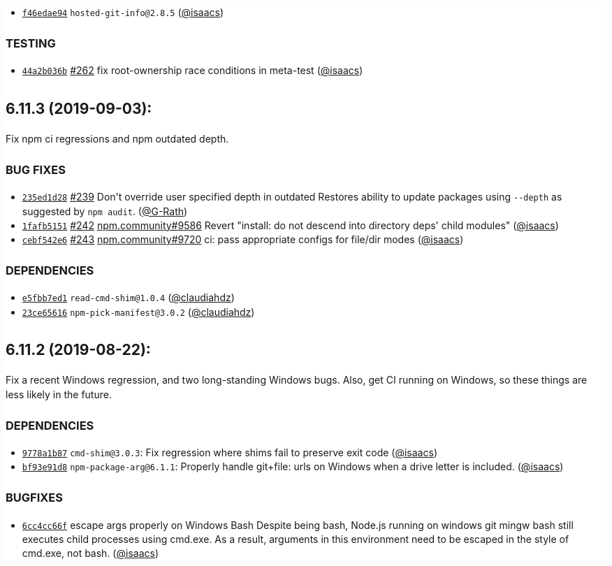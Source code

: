 - [`f46edae94`](https://github.com/npm/cli/commit/f46edae9450b707650a0efab09aa1e9295a18070) `hosted-git-info@2.8.5` ([@isaacs](https://github.com/isaacs))

### TESTING

- [`44a2b036b`](https://github.com/npm/cli/commit/44a2b036b34324ec85943908264b2e36de5a9435) [#262](https://github.com/npm/cli/pull/262) fix root-ownership race conditions in meta-test ([@isaacs](https://github.com/isaacs))

## 6.11.3 (2019-09-03):

Fix npm ci regressions and npm outdated depth.

### BUG FIXES

- [`235ed1d28`](https://github.com/npm/cli/commit/235ed1d2838ef302bb995e183980209d16c51b9b) [#239](https://github.com/npm/cli/pull/239) Don't override user specified depth in outdated Restores ability to update packages using `--depth` as suggested by `npm audit`. ([@G-Rath](https://github.com/G-Rath))
- [`1fafb5151`](https://github.com/npm/cli/commit/1fafb51513466cd793866b576dfea9a8963a3335) [#242](https://github.com/npm/cli/pull/242) [npm.community#9586](https://npm.community/t/6-11-1-some-dependencies-are-no-longer-being-installed/9586/4) Revert "install: do not descend into directory deps' child modules" ([@isaacs](https://github.com/isaacs))
- [`cebf542e6`](https://github.com/npm/cli/commit/cebf542e61dcabdd2bd3b876272bf8eebf7d01cc) [#243](https://github.com/npm/cli/pull/243) [npm.community#9720](https://npm.community/t/6-11-2-npm-ci-installs-package-with-wrong-permissions/9720) ci: pass appropriate configs for file/dir modes ([@isaacs](https://github.com/isaacs))

### DEPENDENCIES

- [`e5fbb7ed1`](https://github.com/npm/cli/commit/e5fbb7ed1fc7ef5c6ca4790e2d0dc441e0ac1596) `read-cmd-shim@1.0.4` ([@claudiahdz](https://github.com/claudiahdz))
- [`23ce65616`](https://github.com/npm/cli/commit/23ce65616c550647c586f7babc3c2f60115af2aa) `npm-pick-manifest@3.0.2` ([@claudiahdz](https://github.com/claudiahdz))

## 6.11.2 (2019-08-22):

Fix a recent Windows regression, and two long-standing Windows bugs. Also, get CI running on Windows, so these things are less likely in the future.

### DEPENDENCIES

- [`9778a1b87`](https://github.com/npm/cli/commit/9778a1b878aaa817af6e99385e7683c2a389570d) `cmd-shim@3.0.3`: Fix regression where shims fail to preserve exit code ([@isaacs](https://github.com/isaacs))
- [`bf93e91d8`](https://github.com/npm/cli/commit/bf93e91d879c816a055d5913e6e4210d7299f299) `npm-package-arg@6.1.1`: Properly handle git+file: urls on Windows when a drive letter is included. ([@isaacs](https://github.com/isaacs))

### BUGFIXES

- [`6cc4cc66f`](https://github.com/npm/cli/commit/6cc4cc66f1fb050dc4113e35cab59197fd48e04a) escape args properly on Windows Bash Despite being bash, Node.js running on windows git mingw bash still executes child processes using cmd.exe. As a result, arguments in this environment need to be escaped in the style of cmd.exe, not bash. ([@isaacs](https://github.com/isaacs))
